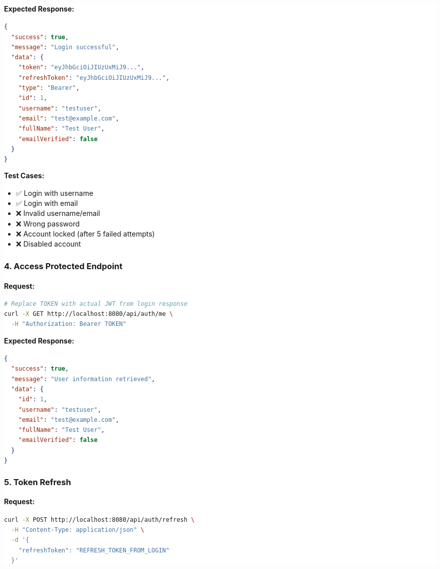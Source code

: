 **Expected Response:**
```json
{
  "success": true,
  "message": "Login successful",
  "data": {
    "token": "eyJhbGciOiJIUzUxMiJ9...",
    "refreshToken": "eyJhbGciOiJIUzUxMiJ9...",
    "type": "Bearer",
    "id": 1,
    "username": "testuser",
    "email": "test@example.com",
    "fullName": "Test User",
    "emailVerified": false
  }
}
```

**Test Cases:**
- ✅ Login with username
- ✅ Login with email
- ❌ Invalid username/email
- ❌ Wrong password
- ❌ Account locked (after 5 failed attempts)
- ❌ Disabled account

### 4. Access Protected Endpoint

**Request:**
```bash
# Replace TOKEN with actual JWT from login response
curl -X GET http://localhost:8080/api/auth/me \
  -H "Authorization: Bearer TOKEN"
```

**Expected Response:**
```json
{
  "success": true,
  "message": "User information retrieved",
  "data": {
    "id": 1,
    "username": "testuser",
    "email": "test@example.com",
    "fullName": "Test User",
    "emailVerified": false
  }
}
```

### 5. Token Refresh

**Request:**
```bash
curl -X POST http://localhost:8080/api/auth/refresh \
  -H "Content-Type: application/json" \
  -d '{
    "refreshToken": "REFRESH_TOKEN_FROM_LOGIN"
  }'
```
